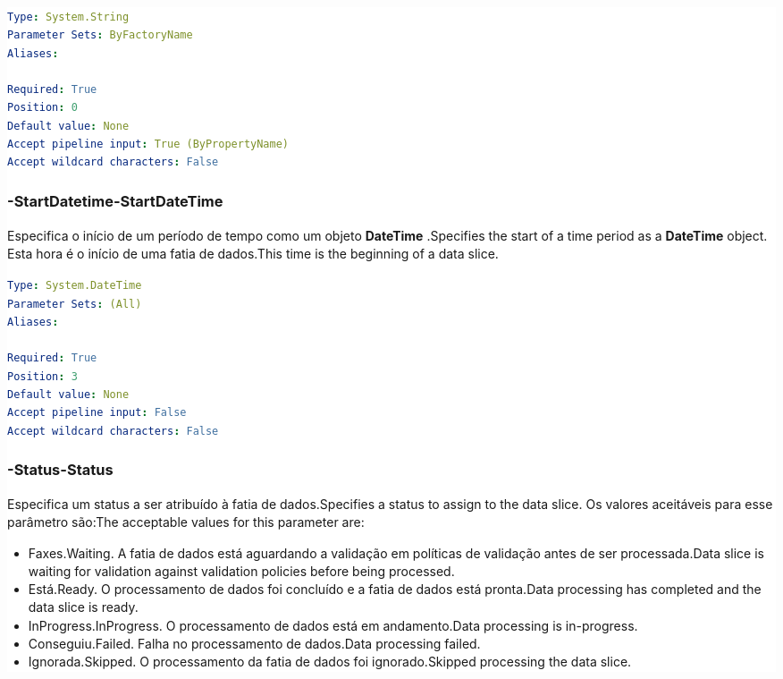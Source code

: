 ```yaml
Type: System.String
Parameter Sets: ByFactoryName
Aliases:

Required: True
Position: 0
Default value: None
Accept pipeline input: True (ByPropertyName)
Accept wildcard characters: False
```

### <span data-ttu-id="d471a-134">-StartDatetime</span><span class="sxs-lookup"><span data-stu-id="d471a-134">-StartDateTime</span></span>
<span data-ttu-id="d471a-135">Especifica o início de um período de tempo como um objeto **DateTime** .</span><span class="sxs-lookup"><span data-stu-id="d471a-135">Specifies the start of a time period as a **DateTime** object.</span></span>
<span data-ttu-id="d471a-136">Esta hora é o início de uma fatia de dados.</span><span class="sxs-lookup"><span data-stu-id="d471a-136">This time is the beginning of a data slice.</span></span>

```yaml
Type: System.DateTime
Parameter Sets: (All)
Aliases:

Required: True
Position: 3
Default value: None
Accept pipeline input: False
Accept wildcard characters: False
```

### <span data-ttu-id="d471a-137">-Status</span><span class="sxs-lookup"><span data-stu-id="d471a-137">-Status</span></span>
<span data-ttu-id="d471a-138">Especifica um status a ser atribuído à fatia de dados.</span><span class="sxs-lookup"><span data-stu-id="d471a-138">Specifies a status to assign to the data slice.</span></span>
<span data-ttu-id="d471a-139">Os valores aceitáveis para esse parâmetro são:</span><span class="sxs-lookup"><span data-stu-id="d471a-139">The acceptable values for this parameter are:</span></span>
- <span data-ttu-id="d471a-140">Faxes.</span><span class="sxs-lookup"><span data-stu-id="d471a-140">Waiting.</span></span>
<span data-ttu-id="d471a-141">A fatia de dados está aguardando a validação em políticas de validação antes de ser processada.</span><span class="sxs-lookup"><span data-stu-id="d471a-141">Data slice is waiting for validation against validation policies before being processed.</span></span> 
- <span data-ttu-id="d471a-142">Está.</span><span class="sxs-lookup"><span data-stu-id="d471a-142">Ready.</span></span>
<span data-ttu-id="d471a-143">O processamento de dados foi concluído e a fatia de dados está pronta.</span><span class="sxs-lookup"><span data-stu-id="d471a-143">Data processing has completed and the data slice is ready.</span></span>
- <span data-ttu-id="d471a-144">InProgress.</span><span class="sxs-lookup"><span data-stu-id="d471a-144">InProgress.</span></span>
<span data-ttu-id="d471a-145">O processamento de dados está em andamento.</span><span class="sxs-lookup"><span data-stu-id="d471a-145">Data processing is in-progress.</span></span> 
- <span data-ttu-id="d471a-146">Conseguiu.</span><span class="sxs-lookup"><span data-stu-id="d471a-146">Failed.</span></span>
<span data-ttu-id="d471a-147">Falha no processamento de dados.</span><span class="sxs-lookup"><span data-stu-id="d471a-147">Data processing failed.</span></span>
- <span data-ttu-id="d471a-148">Ignorada.</span><span class="sxs-lookup"><span data-stu-id="d471a-148">Skipped.</span></span>
<span data-ttu-id="d471a-149">O processamento da fatia de dados foi ignorado.</span><span class="sxs-lookup"><span data-stu-id="d471a-149">Skipped processing the data slice.</span></span>
